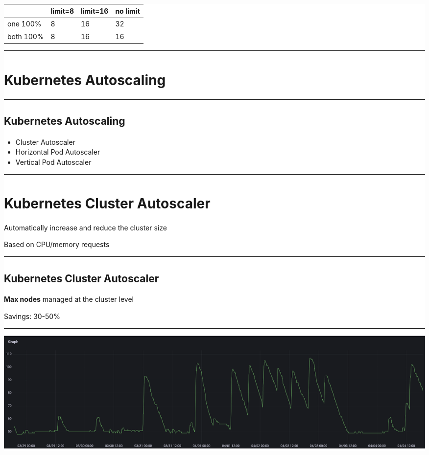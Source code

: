 |           | limit=8 | limit=16 | no limit |
| --------- | ------- | -------- | -------- |
| one 100%  | 8       | 16       | 32       |
| both 100% | 8       | 16       | 16       |









---






# Kubernetes Autoscaling

----

## Kubernetes Autoscaling

* Cluster Autoscaler
* Horizontal Pod Autoscaler
* Vertical Pod Autoscaler

---


# Kubernetes Cluster Autoscaler

Automatically increase and reduce the cluster size

Based on CPU/memory requests

----

## Kubernetes Cluster Autoscaler

**Max nodes** managed at the cluster level

Savings: 30-50%

----

![](cluster-autoscaler.png)
